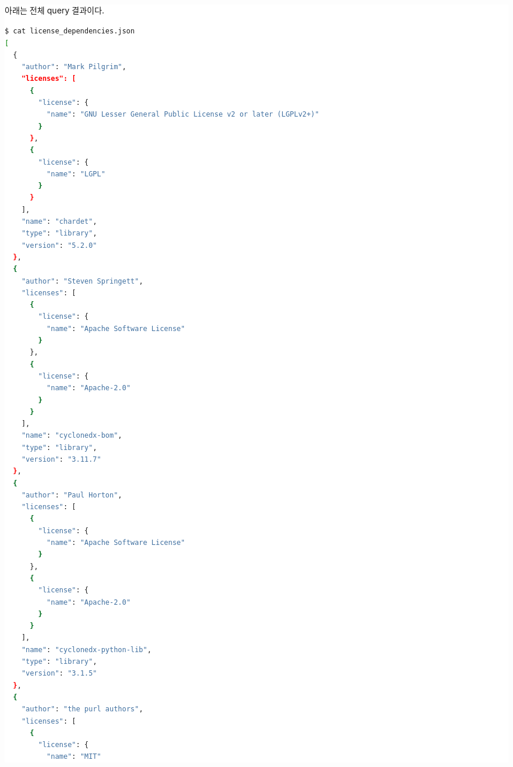 아래는 전체 query 결과이다.
```bash
$ cat license_dependencies.json
[
  {
    "author": "Mark Pilgrim",
    "licenses": [
      {
        "license": {
          "name": "GNU Lesser General Public License v2 or later (LGPLv2+)"
        }
      },
      {
        "license": {
          "name": "LGPL"
        }
      }
    ],
    "name": "chardet",
    "type": "library",
    "version": "5.2.0"
  },
  {
    "author": "Steven Springett",
    "licenses": [
      {
        "license": {
          "name": "Apache Software License"
        }
      },
      {
        "license": {
          "name": "Apache-2.0"
        }
      }
    ],
    "name": "cyclonedx-bom",
    "type": "library",
    "version": "3.11.7"
  },
  {
    "author": "Paul Horton",
    "licenses": [
      {
        "license": {
          "name": "Apache Software License"
        }
      },
      {
        "license": {
          "name": "Apache-2.0"
        }
      }
    ],
    "name": "cyclonedx-python-lib",
    "type": "library",
    "version": "3.1.5"
  },
  {
    "author": "the purl authors",
    "licenses": [
      {
        "license": {
          "name": "MIT"
```